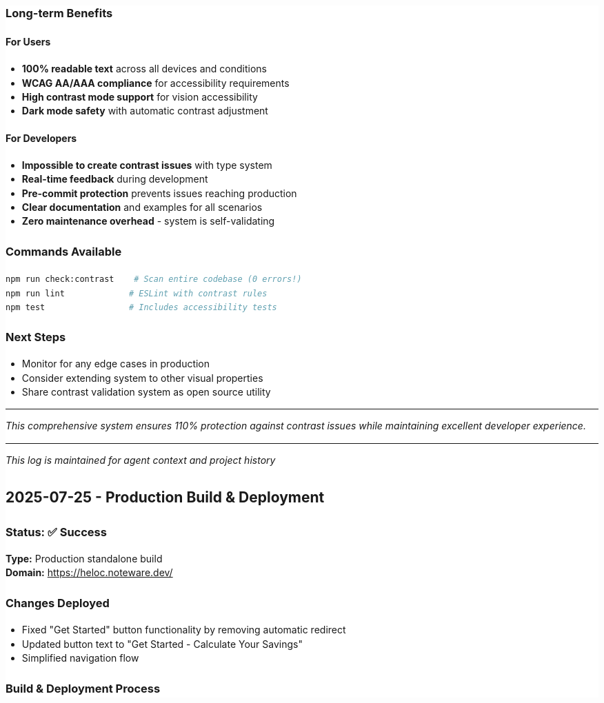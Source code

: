 ### Long-term Benefits

#### For Users

- **100% readable text** across all devices and conditions
- **WCAG AA/AAA compliance** for accessibility requirements
- **High contrast mode support** for vision accessibility
- **Dark mode safety** with automatic contrast adjustment

#### For Developers

- **Impossible to create contrast issues** with type system
- **Real-time feedback** during development
- **Pre-commit protection** prevents issues reaching production
- **Clear documentation** and examples for all scenarios
- **Zero maintenance overhead** - system is self-validating

### Commands Available

```bash
npm run check:contrast    # Scan entire codebase (0 errors!)
npm run lint             # ESLint with contrast rules
npm test                 # Includes accessibility tests
```

### Next Steps

- Monitor for any edge cases in production
- Consider extending system to other visual properties
- Share contrast validation system as open source utility

---

_This comprehensive system ensures 110% protection against contrast issues while maintaining excellent developer experience._

---

_This log is maintained for agent context and project history_

## 2025-07-25 - Production Build & Deployment

### Status: ✅ Success

**Type:** Production standalone build  
**Domain:** https://heloc.noteware.dev/

### Changes Deployed

- Fixed "Get Started" button functionality by removing automatic redirect
- Updated button text to "Get Started - Calculate Your Savings"
- Simplified navigation flow

### Build & Deployment Process
